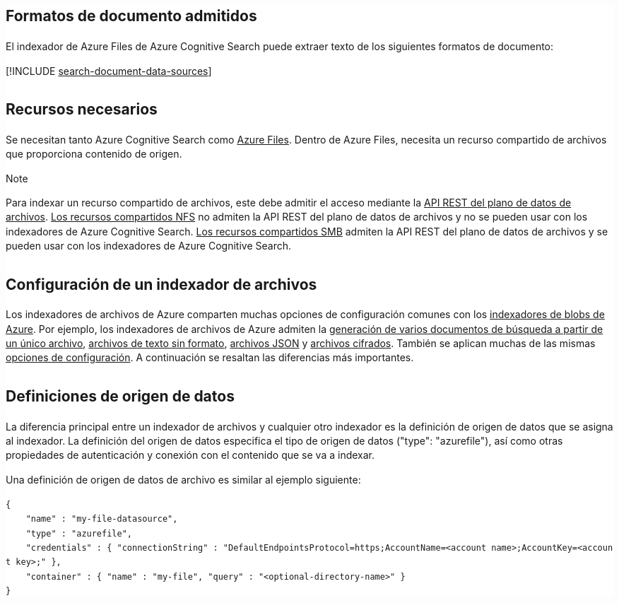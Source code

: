## <a name="supported-document-formats"></a>Formatos de documento admitidos

El indexador de Azure Files de Azure Cognitive Search puede extraer texto de los siguientes formatos de documento:

[!INCLUDE [search-document-data-sources](../../includes/search-blob-data-sources.md)]

## <a name="required-resources"></a>Recursos necesarios

Se necesitan tanto Azure Cognitive Search como [Azure Files](https://azure.microsoft.com/services/storage/files/). Dentro de Azure Files, necesita un recurso compartido de archivos que proporciona contenido de origen.

> [!NOTE]
> Para indexar un recurso compartido de archivos, este debe admitir el acceso mediante la [API REST del plano de datos de archivos](/rest/api/storageservices/file-service-rest-api). [Los recursos compartidos NFS](../storage/files/files-nfs-protocol.md#support-for-azure-storage-features) no admiten la API REST del plano de datos de archivos y no se pueden usar con los indexadores de Azure Cognitive Search. [Los recursos compartidos SMB](../storage/files/files-smb-protocol.md) admiten la API REST del plano de datos de archivos y se pueden usar con los indexadores de Azure Cognitive Search.

<a name="configure"></a>

## <a name="configuring-a-file-indexer"></a>Configuración de un indexador de archivos

Los indexadores de archivos de Azure comparten muchas opciones de configuración comunes con los [indexadores de blobs de Azure](search-howto-indexing-azure-blob-storage.md). Por ejemplo, los indexadores de archivos de Azure admiten la [generación de varios documentos de búsqueda a partir de un único archivo](search-howto-index-one-to-many-blobs.md), [archivos de texto sin formato](search-howto-index-plaintext-blobs.md), [archivos JSON](search-howto-index-json-blobs.md) y [archivos cifrados](search-howto-index-encrypted-blobs.md). También se aplican muchas de las mismas [opciones de configuración](search-howto-indexing-azure-blob-storage.md). A continuación se resaltan las diferencias más importantes.

## <a name="data-source-definitions"></a>Definiciones de origen de datos

La diferencia principal entre un indexador de archivos y cualquier otro indexador es la definición de origen de datos que se asigna al indexador. La definición del origen de datos especifica el tipo de origen de datos ("type": "azurefile"), así como otras propiedades de autenticación y conexión con el contenido que se va a indexar.

Una definición de origen de datos de archivo es similar al ejemplo siguiente:

```http
{
    "name" : "my-file-datasource",
    "type" : "azurefile",
    "credentials" : { "connectionString" : "DefaultEndpointsProtocol=https;AccountName=<account name>;AccountKey=<account key>;" },
    "container" : { "name" : "my-file", "query" : "<optional-directory-name>" }
}
```
